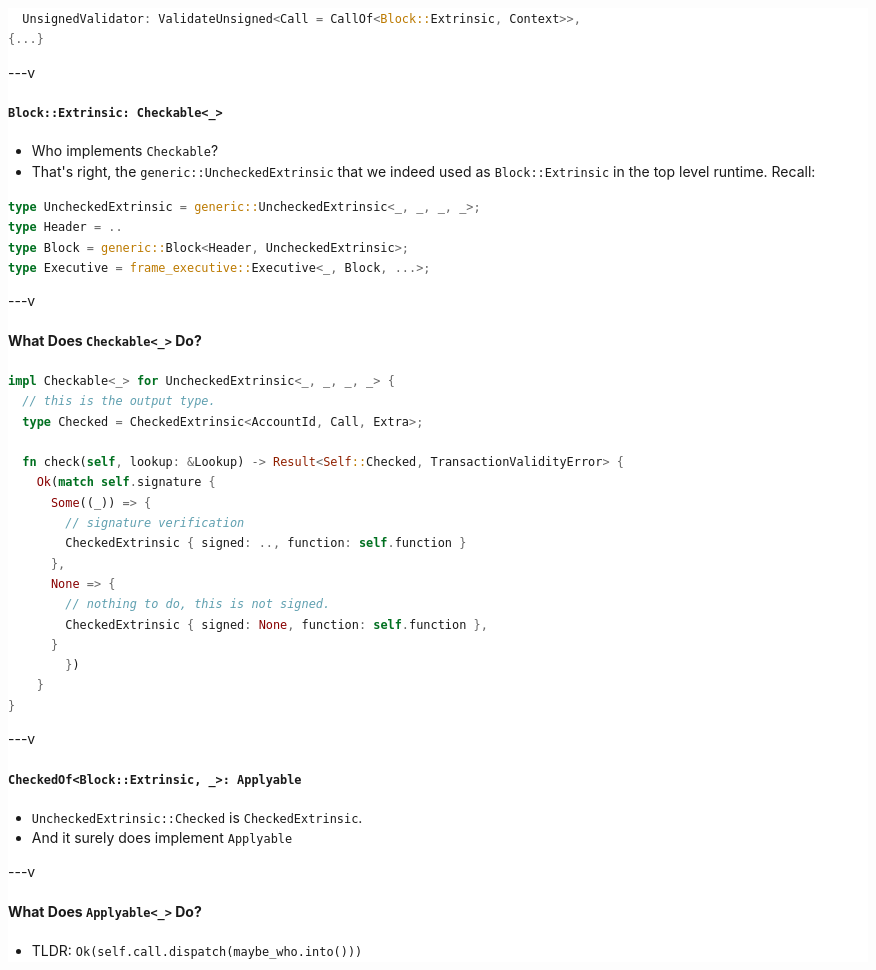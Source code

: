 ```rust
  UnsignedValidator: ValidateUnsigned<Call = CallOf<Block::Extrinsic, Context>>,
{...}
```

---v

#### `Block::Extrinsic: Checkable<_>`

- Who implements `Checkable`?
- That's right, the `generic::UncheckedExtrinsic` that we indeed used as `Block::Extrinsic` in the
  top level runtime. Recall:

```rust
type UncheckedExtrinsic = generic::UncheckedExtrinsic<_, _, _, _>;
type Header = ..
type Block = generic::Block<Header, UncheckedExtrinsic>;
type Executive = frame_executive::Executive<_, Block, ...>;
```

---v

#### What Does `Checkable<_>` Do?

```rust
impl Checkable<_> for UncheckedExtrinsic<_, _, _, _> {
  // this is the output type.
  type Checked = CheckedExtrinsic<AccountId, Call, Extra>;

  fn check(self, lookup: &Lookup) -> Result<Self::Checked, TransactionValidityError> {
    Ok(match self.signature {
      Some((_)) => {
        // signature verification
        CheckedExtrinsic { signed: .., function: self.function }
      },
      None => {
        // nothing to do, this is not signed.
        CheckedExtrinsic { signed: None, function: self.function },
      }
		})
	}
}
```

---v

#### `CheckedOf<Block::Extrinsic, _>: Applyable`

- `UncheckedExtrinsic::Checked` is `CheckedExtrinsic`.
- And it surely does implement `Applyable`

---v

#### What Does `Applyable<_>` Do?

- TLDR: `Ok(self.call.dispatch(maybe_who.into()))`
